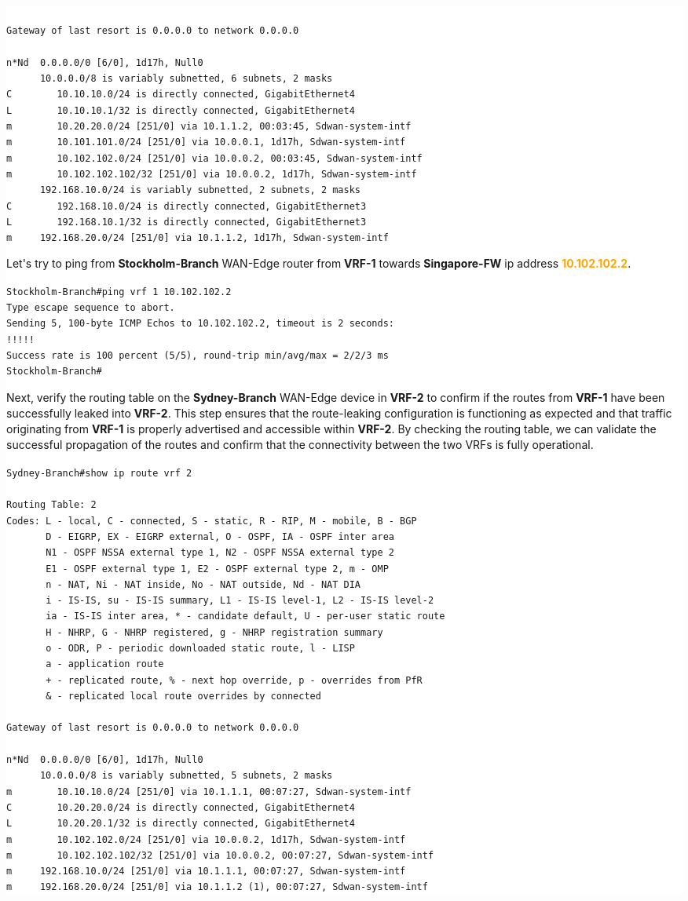 ```{.ios .no-copy linenums="1", hl_lines="23 24 25"}

Gateway of last resort is 0.0.0.0 to network 0.0.0.0

n*Nd  0.0.0.0/0 [6/0], 1d17h, Null0
      10.0.0.0/8 is variably subnetted, 6 subnets, 2 masks
C        10.10.10.0/24 is directly connected, GigabitEthernet4
L        10.10.10.1/32 is directly connected, GigabitEthernet4
m        10.20.20.0/24 [251/0] via 10.1.1.2, 00:03:45, Sdwan-system-intf
m        10.101.101.0/24 [251/0] via 10.0.0.1, 1d17h, Sdwan-system-intf
m        10.102.102.0/24 [251/0] via 10.0.0.2, 00:03:45, Sdwan-system-intf
m        10.102.102.102/32 [251/0] via 10.0.0.2, 1d17h, Sdwan-system-intf
      192.168.10.0/24 is variably subnetted, 2 subnets, 2 masks
C        192.168.10.0/24 is directly connected, GigabitEthernet3
L        192.168.10.1/32 is directly connected, GigabitEthernet3
m     192.168.20.0/24 [251/0] via 10.1.1.2, 1d17h, Sdwan-system-intf
```
Let's try to ping from **Stockholm-Branch** WAN-Edge router from **VRF-1** towards **Singapore-FW** ip address **<font color="orange">10.102.102.2</font>**.

```{.ios .no-copy linenums="1", hl_lines="1"}
Stockholm-Branch#ping vrf 1 10.102.102.2
Type escape sequence to abort.
Sending 5, 100-byte ICMP Echos to 10.102.102.2, timeout is 2 seconds:
!!!!!
Success rate is 100 percent (5/5), round-trip min/avg/max = 2/2/3 ms
Stockholm-Branch#
```
Next, verify the routing table on the **Sydney-Branch** WAN-Edge device in **VRF-2** to confirm if the routes from **VRF-1** have been successfully leaked into **VRF-2**. 
This step ensures that the route-leaking configuration is functioning as expected and that traffic originating from **VRF-1** is properly advertised and accessible within **VRF-2**. 
By checking the routing table, we can validate the successful propagation of the routes and confirm that the connectivity between the two VRFs is fully operational.

```{.ios .no-copy linenums="1", hl_lines="1 26 27"}
Sydney-Branch#show ip route vrf 2

Routing Table: 2
Codes: L - local, C - connected, S - static, R - RIP, M - mobile, B - BGP
       D - EIGRP, EX - EIGRP external, O - OSPF, IA - OSPF inter area 
       N1 - OSPF NSSA external type 1, N2 - OSPF NSSA external type 2
       E1 - OSPF external type 1, E2 - OSPF external type 2, m - OMP
       n - NAT, Ni - NAT inside, No - NAT outside, Nd - NAT DIA
       i - IS-IS, su - IS-IS summary, L1 - IS-IS level-1, L2 - IS-IS level-2
       ia - IS-IS inter area, * - candidate default, U - per-user static route
       H - NHRP, G - NHRP registered, g - NHRP registration summary
       o - ODR, P - periodic downloaded static route, l - LISP
       a - application route
       + - replicated route, % - next hop override, p - overrides from PfR
       & - replicated local route overrides by connected

Gateway of last resort is 0.0.0.0 to network 0.0.0.0

n*Nd  0.0.0.0/0 [6/0], 1d17h, Null0
      10.0.0.0/8 is variably subnetted, 5 subnets, 2 masks
m        10.10.10.0/24 [251/0] via 10.1.1.1, 00:07:27, Sdwan-system-intf
C        10.20.20.0/24 is directly connected, GigabitEthernet4
L        10.20.20.1/32 is directly connected, GigabitEthernet4
m        10.102.102.0/24 [251/0] via 10.0.0.2, 1d17h, Sdwan-system-intf
m        10.102.102.102/32 [251/0] via 10.0.0.2, 00:07:27, Sdwan-system-intf
m     192.168.10.0/24 [251/0] via 10.1.1.1, 00:07:27, Sdwan-system-intf
m     192.168.20.0/24 [251/0] via 10.1.1.2 (1), 00:07:27, Sdwan-system-intf
```
